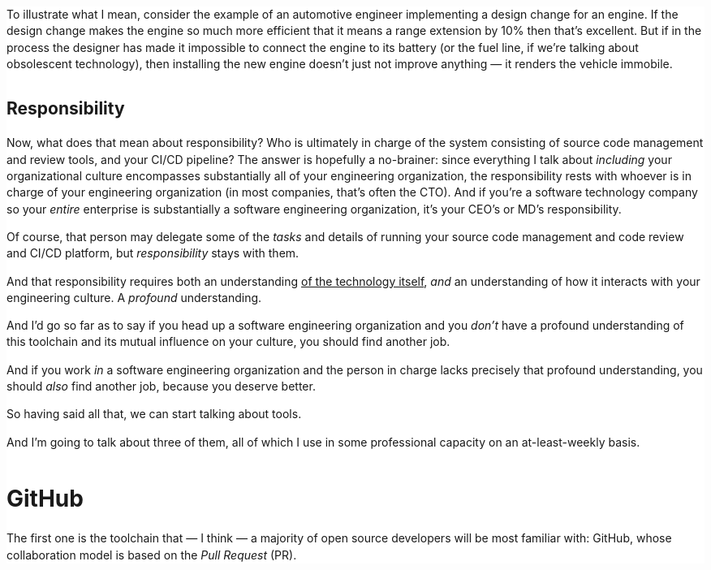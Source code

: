 To illustrate what I mean, consider the example of an automotive
engineer implementing a design change for an engine. If the design
change makes the engine so much more efficient that it means a range
extension by 10% then that’s excellent. But if in the process the
designer has made it impossible to connect the engine to its battery
(or the fuel line, if we’re talking about obsolescent technology),
then installing the new engine doesn’t just not improve anything — it
renders the vehicle immobile.


## Responsibility


Now, what does that mean about responsibility? Who is ultimately in
charge of the system consisting of source code management and review
tools, and your CI/CD pipeline? The answer is hopefully a no-brainer:
since everything I talk about *including* your organizational culture
encompasses substantially all of your engineering organization, the
responsibility rests with whoever is in charge of your engineering
organization (in most companies, that’s often the CTO). And if you’re
a software technology company so your *entire* enterprise is
substantially a software engineering organization, it’s your CEO’s or
MD’s responsibility.

Of course, that person may delegate some of the *tasks* and details of
running your source code management and code review and CI/CD
platform, but *responsibility* stays with them.

And that responsibility requires both an understanding [of the
technology itself]({filename}non-technical.md), *and* an understanding
of how it interacts with your engineering culture. A *profound*
understanding. 

And I’d go so far as to say if you head up a software engineering
organization and you *don’t* have a profound understanding of this
toolchain and its mutual influence on your culture, you should find
another job.

And if you work *in* a software engineering organization and the
person in charge lacks precisely that profound understanding, you
should *also* find another job, because you deserve better.

So having said all that, we can start talking about tools.

And I’m going to talk about three of them, all of which I use in some
professional capacity on an at-least-weekly basis.



# GitHub

The first one is the toolchain that — I think — a majority of open
source developers will be most familiar with: GitHub, whose
collaboration model is based on the *Pull Request* (PR).

